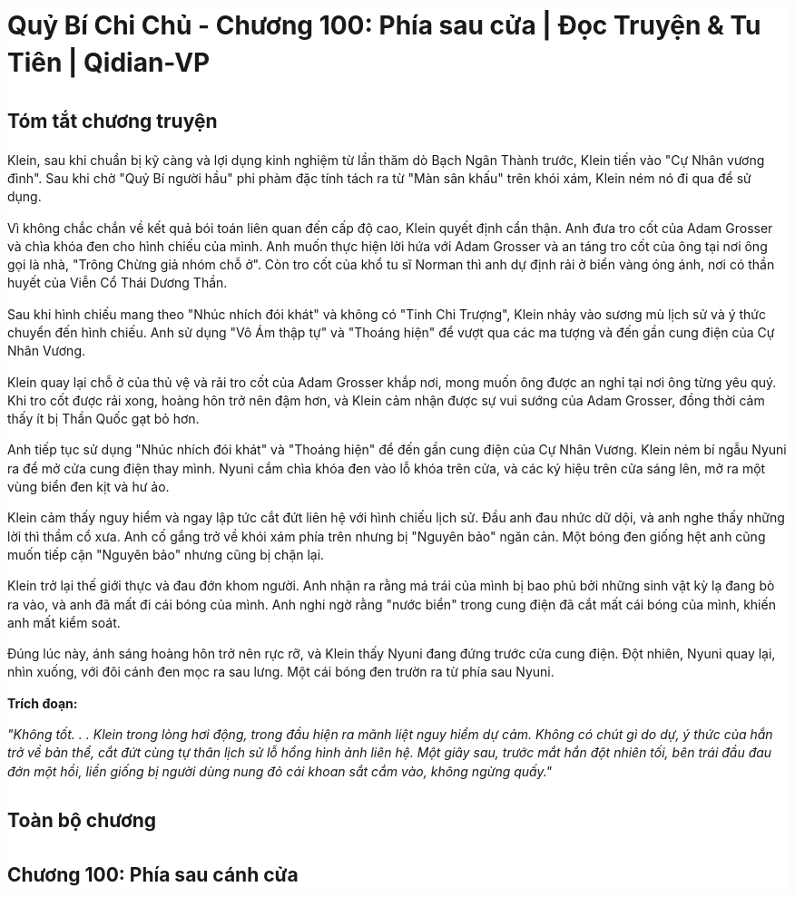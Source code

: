 # Quỷ Bí Chi Chủ - Chương 100: Phía sau cửa | Đọc Truyện & Tu Tiên | Qidian-VP



## Tóm tắt chương truyện

Klein, sau khi chuẩn bị kỹ càng và lợi dụng kinh nghiệm từ lần thăm dò Bạch Ngân Thành trước, Klein tiến vào "Cự Nhân vương đình". Sau khi chờ "Quỷ Bí người hầu" phi phàm đặc tính tách ra từ "Màn sân khấu" trên khói xám, Klein ném nó đi qua để sử dụng.

Vì không chắc chắn về kết quả bói toán liên quan đến cấp độ cao, Klein quyết định cẩn thận. Anh đưa tro cốt của Adam Grosser và chìa khóa đen cho hình chiếu của mình. Anh muốn thực hiện lời hứa với Adam Grosser và an táng tro cốt của ông tại nơi ông gọi là nhà, "Trông Chừng giả nhóm chỗ ở". Còn tro cốt của khổ tu sĩ Norman thì anh dự định rải ở biển vàng óng ánh, nơi có thần huyết của Viễn Cổ Thái Dương Thần.

Sau khi hình chiếu mang theo "Nhúc nhích đói khát" và không có "Tinh Chi Trượng", Klein nhảy vào sương mù lịch sử và ý thức chuyển đến hình chiếu. Anh sử dụng "Vô Ám thập tự" và "Thoáng hiện" để vượt qua các ma tượng và đến gần cung điện của Cự Nhân Vương.

Klein quay lại chỗ ở của thủ vệ và rải tro cốt của Adam Grosser khắp nơi, mong muốn ông được an nghỉ tại nơi ông từng yêu quý. Khi tro cốt được rải xong, hoàng hôn trở nên đậm hơn, và Klein cảm nhận được sự vui sướng của Adam Grosser, đồng thời cảm thấy ít bị Thần Quốc gạt bỏ hơn.

Anh tiếp tục sử dụng "Nhúc nhích đói khát" và "Thoáng hiện" để đến gần cung điện của Cự Nhân Vương. Klein ném bí ngẫu Nyuni ra để mở cửa cung điện thay mình. Nyuni cắm chìa khóa đen vào lỗ khóa trên cửa, và các ký hiệu trên cửa sáng lên, mở ra một vùng biển đen kịt và hư ảo.

Klein cảm thấy nguy hiểm và ngay lập tức cắt đứt liên hệ với hình chiếu lịch sử. Đầu anh đau nhức dữ dội, và anh nghe thấy những lời thì thầm cổ xưa. Anh cố gắng trở về khói xám phía trên nhưng bị "Nguyên bảo" ngăn cản. Một bóng đen giống hệt anh cũng muốn tiếp cận "Nguyên bảo" nhưng cũng bị chặn lại.

Klein trở lại thế giới thực và đau đớn khom người. Anh nhận ra rằng má trái của mình bị bao phủ bởi những sinh vật kỳ lạ đang bò ra vào, và anh đã mất đi cái bóng của mình. Anh nghi ngờ rằng "nước biển" trong cung điện đã cắt mất cái bóng của mình, khiến anh mất kiểm soát.

Đúng lúc này, ánh sáng hoàng hôn trở nên rực rỡ, và Klein thấy Nyuni đang đứng trước cửa cung điện. Đột nhiên, Nyuni quay lại, nhìn xuống, với đôi cánh đen mọc ra sau lưng. Một cái bóng đen trườn ra từ phía sau Nyuni.

**Trích đoạn:**

_"Không tốt. . . Klein trong lòng hơi động, trong đầu hiện ra mãnh liệt nguy hiểm dự cảm.
Không có chút gì do dự, ý thức của hắn trở về bản thể, cắt đứt cùng tự thân lịch sử lỗ hổng hình ảnh liên hệ.
Một giây sau, trước mắt hắn đột nhiên tối, bên trái đầu đau đớn một hồi, liền giống bị người dùng nung đỏ cái khoan sắt cắm vào, không ngừng quấy."_


## Toàn bộ chương

## Chương 100: Phía sau cánh cửa
